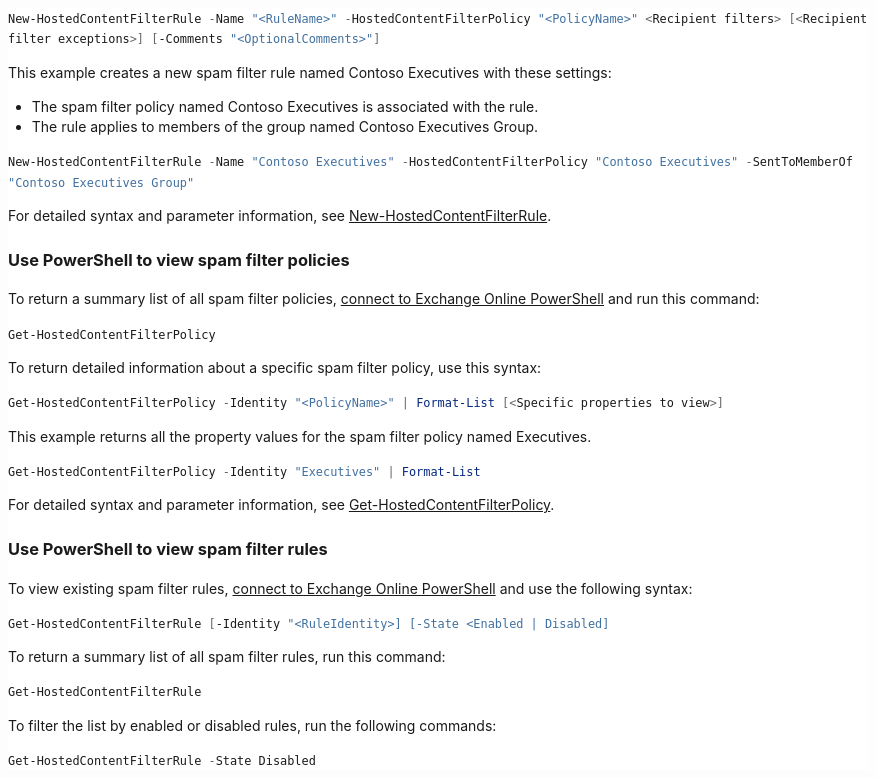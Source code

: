```PowerShell
New-HostedContentFilterRule -Name "<RuleName>" -HostedContentFilterPolicy "<PolicyName>" <Recipient filters> [<Recipient filter exceptions>] [-Comments "<OptionalComments>"]
```

This example creates a new spam filter rule named Contoso Executives with these settings:

- The spam filter policy named Contoso Executives is associated with the rule.
- The rule applies to members of the group named Contoso Executives Group.

```PowerShell
New-HostedContentFilterRule -Name "Contoso Executives" -HostedContentFilterPolicy "Contoso Executives" -SentToMemberOf "Contoso Executives Group"
```

For detailed syntax and parameter information, see [New-HostedContentFilterRule](/powershell/module/exchange/new-hostedcontentfilterrule).

### Use PowerShell to view spam filter policies

To return a summary list of all spam filter policies, [connect to Exchange Online PowerShell](/powershell/exchange/connect-to-exchange-online-powershell) and run this command:

```PowerShell
Get-HostedContentFilterPolicy
```

To return detailed information about a specific spam filter policy, use this syntax:

```PowerShell
Get-HostedContentFilterPolicy -Identity "<PolicyName>" | Format-List [<Specific properties to view>]
```

This example returns all the property values for the spam filter policy named Executives.

```PowerShell
Get-HostedContentFilterPolicy -Identity "Executives" | Format-List
```

For detailed syntax and parameter information, see [Get-HostedContentFilterPolicy](/powershell/module/exchange/get-hostedcontentfilterpolicy).

### Use PowerShell to view spam filter rules

To view existing spam filter rules, [connect to Exchange Online PowerShell](/powershell/exchange/connect-to-exchange-online-powershell) and use the following syntax:

```PowerShell
Get-HostedContentFilterRule [-Identity "<RuleIdentity>] [-State <Enabled | Disabled]
```

To return a summary list of all spam filter rules, run this command:

```PowerShell
Get-HostedContentFilterRule
```

To filter the list by enabled or disabled rules, run the following commands:

```PowerShell
Get-HostedContentFilterRule -State Disabled
```
